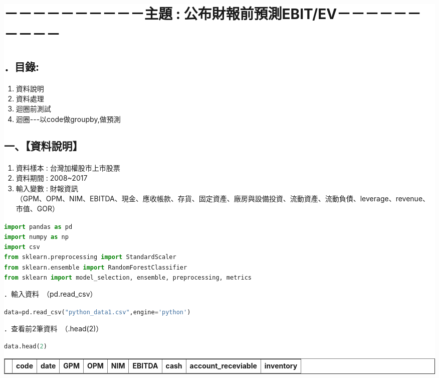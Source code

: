 
# －－－－－－－－－－主題 : 公布財報前預測EBIT/EV－－－－－－－－－－

## ．目錄:
1. 資料說明
2. 資料處理
3. 迴圈前測試
4. 迴圈---以code做groupby,做預測

## 一、【資料說明】
1. 資料樣本 : 台灣加權股市上市股票
2. 資料期間 : 2008~2017
3. 輸入變數 : 財報資訊  
（GPM、OPM、NIM、EBITDA、現金、應收帳款、存貨、固定資產、廠房與設備投資、流動資產、流動負債、leverage、revenue、市值、GOR）


```python
import pandas as pd
import numpy as np
import csv
from sklearn.preprocessing import StandardScaler
from sklearn.ensemble import RandomForestClassifier
from sklearn import model_selection, ensemble, preprocessing, metrics
```

．輸入資料　（pd.read_csv）


```python
data=pd.read_csv("python_data1.csv",engine='python')
```

．查看前2筆資料　（.head(2)）


```python
data.head(2)
```




<div>
<style scoped>
    .dataframe tbody tr th:only-of-type {
        vertical-align: middle;
    }

    .dataframe tbody tr th {
        vertical-align: top;
    }

    .dataframe thead th {
        text-align: right;
    }
</style>
<table border="1" class="dataframe">
  <thead>
    <tr style="text-align: right;">
      <th></th>
      <th>code</th>
      <th>date</th>
      <th>GPM</th>
      <th>OPM</th>
      <th>NIM</th>
      <th>EBITDA</th>
      <th>cash</th>
      <th>account_receviable</th>
      <th>inventory</th>